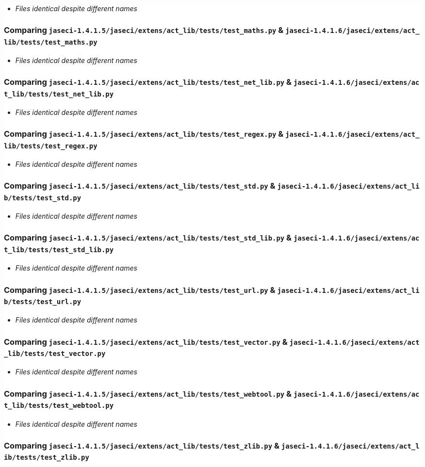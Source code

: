  * *Files identical despite different names*

### Comparing `jaseci-1.4.1.5/jaseci/extens/act_lib/tests/test_maths.py` & `jaseci-1.4.1.6/jaseci/extens/act_lib/tests/test_maths.py`

 * *Files identical despite different names*

### Comparing `jaseci-1.4.1.5/jaseci/extens/act_lib/tests/test_net_lib.py` & `jaseci-1.4.1.6/jaseci/extens/act_lib/tests/test_net_lib.py`

 * *Files identical despite different names*

### Comparing `jaseci-1.4.1.5/jaseci/extens/act_lib/tests/test_regex.py` & `jaseci-1.4.1.6/jaseci/extens/act_lib/tests/test_regex.py`

 * *Files identical despite different names*

### Comparing `jaseci-1.4.1.5/jaseci/extens/act_lib/tests/test_std.py` & `jaseci-1.4.1.6/jaseci/extens/act_lib/tests/test_std.py`

 * *Files identical despite different names*

### Comparing `jaseci-1.4.1.5/jaseci/extens/act_lib/tests/test_std_lib.py` & `jaseci-1.4.1.6/jaseci/extens/act_lib/tests/test_std_lib.py`

 * *Files identical despite different names*

### Comparing `jaseci-1.4.1.5/jaseci/extens/act_lib/tests/test_url.py` & `jaseci-1.4.1.6/jaseci/extens/act_lib/tests/test_url.py`

 * *Files identical despite different names*

### Comparing `jaseci-1.4.1.5/jaseci/extens/act_lib/tests/test_vector.py` & `jaseci-1.4.1.6/jaseci/extens/act_lib/tests/test_vector.py`

 * *Files identical despite different names*

### Comparing `jaseci-1.4.1.5/jaseci/extens/act_lib/tests/test_webtool.py` & `jaseci-1.4.1.6/jaseci/extens/act_lib/tests/test_webtool.py`

 * *Files identical despite different names*

### Comparing `jaseci-1.4.1.5/jaseci/extens/act_lib/tests/test_zlib.py` & `jaseci-1.4.1.6/jaseci/extens/act_lib/tests/test_zlib.py`
